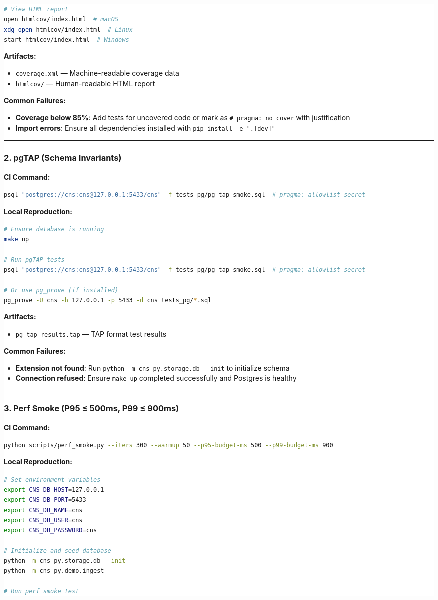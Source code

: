 ```bash
# View HTML report
open htmlcov/index.html  # macOS
xdg-open htmlcov/index.html  # Linux
start htmlcov/index.html  # Windows
```

**Artifacts:**
- `coverage.xml` — Machine-readable coverage data
- `htmlcov/` — Human-readable HTML report

**Common Failures:**
- **Coverage below 85%**: Add tests for uncovered code or mark as `# pragma: no cover` with justification
- **Import errors**: Ensure all dependencies installed with `pip install -e ".[dev]"`

---

### 2. pgTAP (Schema Invariants)

**CI Command:**
```bash
psql "postgres://cns:cns@127.0.0.1:5433/cns" -f tests_pg/pg_tap_smoke.sql  # pragma: allowlist secret
```

**Local Reproduction:**
```bash
# Ensure database is running
make up

# Run pgTAP tests
psql "postgres://cns:cns@127.0.0.1:5433/cns" -f tests_pg/pg_tap_smoke.sql  # pragma: allowlist secret

# Or use pg_prove (if installed)
pg_prove -U cns -h 127.0.0.1 -p 5433 -d cns tests_pg/*.sql
```

**Artifacts:**
- `pg_tap_results.tap` — TAP format test results

**Common Failures:**
- **Extension not found**: Run `python -m cns_py.storage.db --init` to initialize schema
- **Connection refused**: Ensure `make up` completed successfully and Postgres is healthy

---

### 3. Perf Smoke (P95 ≤ 500ms, P99 ≤ 900ms)

**CI Command:**
```bash
python scripts/perf_smoke.py --iters 300 --warmup 50 --p95-budget-ms 500 --p99-budget-ms 900
```

**Local Reproduction:**
```bash
# Set environment variables
export CNS_DB_HOST=127.0.0.1
export CNS_DB_PORT=5433
export CNS_DB_NAME=cns
export CNS_DB_USER=cns
export CNS_DB_PASSWORD=cns

# Initialize and seed database
python -m cns_py.storage.db --init
python -m cns_py.demo.ingest

# Run perf smoke test
```